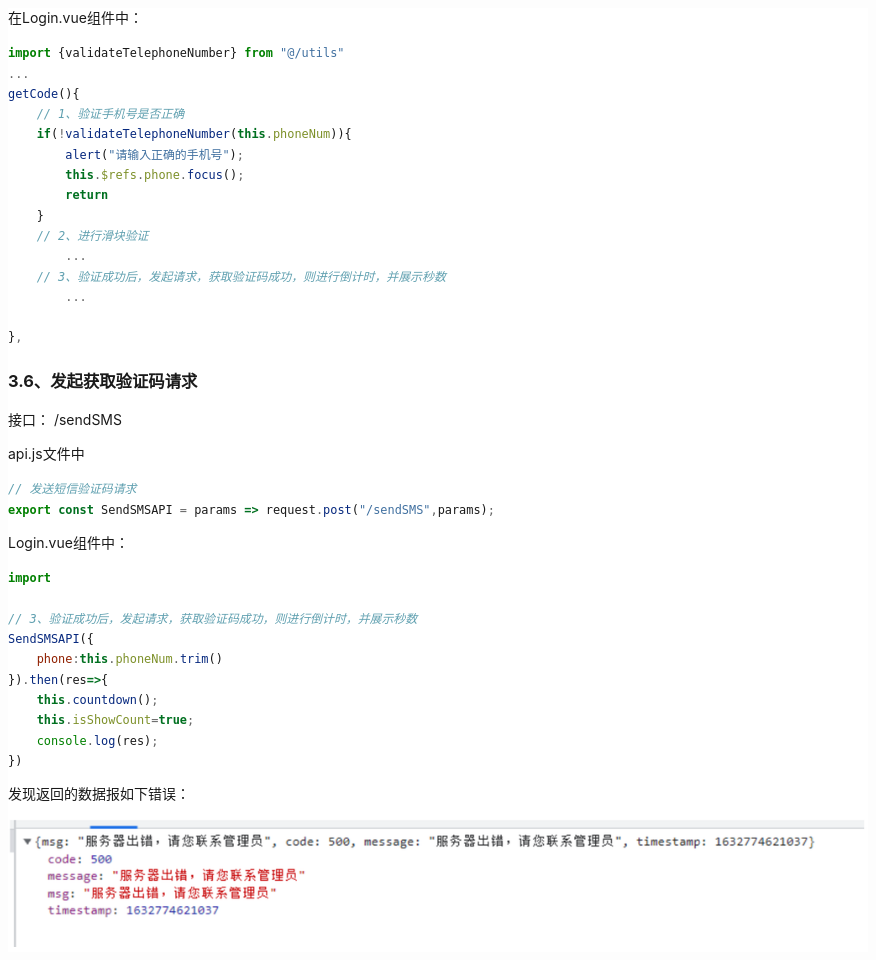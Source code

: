 在Login.vue组件中：

```js
import {validateTelephoneNumber} from "@/utils"
...
getCode(){
    // 1、验证手机号是否正确
    if(!validateTelephoneNumber(this.phoneNum)){
        alert("请输入正确的手机号");
        this.$refs.phone.focus();
        return
    }
    // 2、进行滑块验证
     	...      
    // 3、验证成功后，发起请求，获取验证码成功，则进行倒计时，并展示秒数
    	...

},
```

### 3.6、发起获取验证码请求

接口： /sendSMS 

api.js文件中

```js
// 发送短信验证码请求
export const SendSMSAPI = params => request.post("/sendSMS",params);
```

Login.vue组件中：

```js
import 

// 3、验证成功后，发起请求，获取验证码成功，则进行倒计时，并展示秒数
SendSMSAPI({
    phone:this.phoneNum.trim()
}).then(res=>{
    this.countdown();
    this.isShowCount=true;
    console.log(res);
})
```

发现返回的数据报如下错误：

![1648887727770](项目day02img/1648887727770.png)
